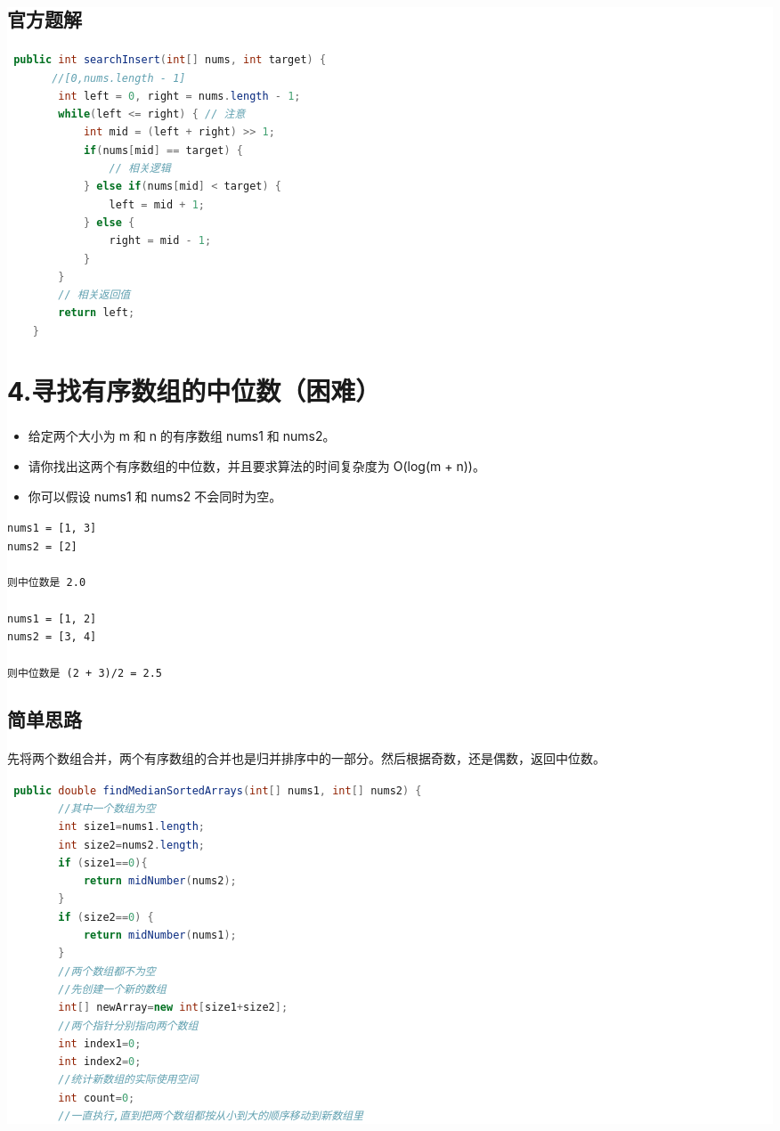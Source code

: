 ## 官方题解

```java
 public int searchInsert(int[] nums, int target) {
       //[0,nums.length - 1]
        int left = 0, right = nums.length - 1; 
        while(left <= right) { // 注意
            int mid = (left + right) >> 1; 
            if(nums[mid] == target) { 
                // 相关逻辑
            } else if(nums[mid] < target) {
                left = mid + 1; 
            } else {
                right = mid - 1; 
            }
        }
        // 相关返回值
        return left;
    } 
```

# 4.寻找有序数组的中位数（困难）

- 给定两个大小为 m 和 n 的有序数组 nums1 和 nums2。

- 请你找出这两个有序数组的中位数，并且要求算法的时间复杂度为 O(log(m + n))。

- 你可以假设 nums1 和 nums2 不会同时为空。

```
nums1 = [1, 3]
nums2 = [2]

则中位数是 2.0

nums1 = [1, 2]
nums2 = [3, 4]

则中位数是 (2 + 3)/2 = 2.5
```

## 简单思路

先将两个数组合并，两个有序数组的合并也是归并排序中的一部分。然后根据奇数，还是偶数，返回中位数。

```java
 public double findMedianSortedArrays(int[] nums1, int[] nums2) {
        //其中一个数组为空
        int size1=nums1.length;
        int size2=nums2.length;
        if (size1==0){
            return midNumber(nums2);
        }
        if (size2==0) {
            return midNumber(nums1);
        }
        //两个数组都不为空
        //先创建一个新的数组
        int[] newArray=new int[size1+size2];
        //两个指针分别指向两个数组
        int index1=0;
        int index2=0;
        //统计新数组的实际使用空间
        int count=0;
        //一直执行,直到把两个数组都按从小到大的顺序移动到新数组里
```